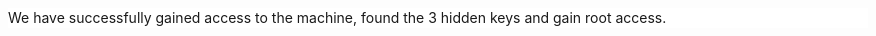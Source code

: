 We have successfully gained access to the machine, found the 3 hidden keys and gain root access. 




